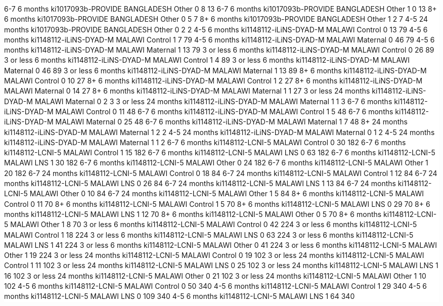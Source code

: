 6-7         6 months    ki1017093b-PROVIDE          BANGLADESH   Other             0        8    13
6-7         6 months    ki1017093b-PROVIDE          BANGLADESH   Other             1        0    13
8+          6 months    ki1017093b-PROVIDE          BANGLADESH   Other             0        5     7
8+          6 months    ki1017093b-PROVIDE          BANGLADESH   Other             1        2     7
4-5         24 months   ki1017093b-PROVIDE          BANGLADESH   Other             0        2     2
4-5         6 months    ki1148112-iLiNS-DYAD-M      MALAWI       Control           0       13    79
4-5         6 months    ki1148112-iLiNS-DYAD-M      MALAWI       Control           1        7    79
4-5         6 months    ki1148112-iLiNS-DYAD-M      MALAWI       Maternal          0       46    79
4-5         6 months    ki1148112-iLiNS-DYAD-M      MALAWI       Maternal          1       13    79
3 or less   6 months    ki1148112-iLiNS-DYAD-M      MALAWI       Control           0       26    89
3 or less   6 months    ki1148112-iLiNS-DYAD-M      MALAWI       Control           1        4    89
3 or less   6 months    ki1148112-iLiNS-DYAD-M      MALAWI       Maternal          0       46    89
3 or less   6 months    ki1148112-iLiNS-DYAD-M      MALAWI       Maternal          1       13    89
8+          6 months    ki1148112-iLiNS-DYAD-M      MALAWI       Control           0       10    27
8+          6 months    ki1148112-iLiNS-DYAD-M      MALAWI       Control           1        2    27
8+          6 months    ki1148112-iLiNS-DYAD-M      MALAWI       Maternal          0       14    27
8+          6 months    ki1148112-iLiNS-DYAD-M      MALAWI       Maternal          1        1    27
3 or less   24 months   ki1148112-iLiNS-DYAD-M      MALAWI       Maternal          0        2     3
3 or less   24 months   ki1148112-iLiNS-DYAD-M      MALAWI       Maternal          1        1     3
6-7         6 months    ki1148112-iLiNS-DYAD-M      MALAWI       Control           0       11    48
6-7         6 months    ki1148112-iLiNS-DYAD-M      MALAWI       Control           1        5    48
6-7         6 months    ki1148112-iLiNS-DYAD-M      MALAWI       Maternal          0       25    48
6-7         6 months    ki1148112-iLiNS-DYAD-M      MALAWI       Maternal          1        7    48
8+          24 months   ki1148112-iLiNS-DYAD-M      MALAWI       Maternal          1        2     2
4-5         24 months   ki1148112-iLiNS-DYAD-M      MALAWI       Maternal          0        1     2
4-5         24 months   ki1148112-iLiNS-DYAD-M      MALAWI       Maternal          1        1     2
6-7         6 months    ki1148112-LCNI-5            MALAWI       Control           0       30   182
6-7         6 months    ki1148112-LCNI-5            MALAWI       Control           1       15   182
6-7         6 months    ki1148112-LCNI-5            MALAWI       LNS               0       63   182
6-7         6 months    ki1148112-LCNI-5            MALAWI       LNS               1       30   182
6-7         6 months    ki1148112-LCNI-5            MALAWI       Other             0       24   182
6-7         6 months    ki1148112-LCNI-5            MALAWI       Other             1       20   182
6-7         24 months   ki1148112-LCNI-5            MALAWI       Control           0       18    84
6-7         24 months   ki1148112-LCNI-5            MALAWI       Control           1       12    84
6-7         24 months   ki1148112-LCNI-5            MALAWI       LNS               0       26    84
6-7         24 months   ki1148112-LCNI-5            MALAWI       LNS               1       13    84
6-7         24 months   ki1148112-LCNI-5            MALAWI       Other             0       10    84
6-7         24 months   ki1148112-LCNI-5            MALAWI       Other             1        5    84
8+          6 months    ki1148112-LCNI-5            MALAWI       Control           0       11    70
8+          6 months    ki1148112-LCNI-5            MALAWI       Control           1        5    70
8+          6 months    ki1148112-LCNI-5            MALAWI       LNS               0       29    70
8+          6 months    ki1148112-LCNI-5            MALAWI       LNS               1       12    70
8+          6 months    ki1148112-LCNI-5            MALAWI       Other             0        5    70
8+          6 months    ki1148112-LCNI-5            MALAWI       Other             1        8    70
3 or less   6 months    ki1148112-LCNI-5            MALAWI       Control           0       42   224
3 or less   6 months    ki1148112-LCNI-5            MALAWI       Control           1       18   224
3 or less   6 months    ki1148112-LCNI-5            MALAWI       LNS               0       63   224
3 or less   6 months    ki1148112-LCNI-5            MALAWI       LNS               1       41   224
3 or less   6 months    ki1148112-LCNI-5            MALAWI       Other             0       41   224
3 or less   6 months    ki1148112-LCNI-5            MALAWI       Other             1       19   224
3 or less   24 months   ki1148112-LCNI-5            MALAWI       Control           0       19   102
3 or less   24 months   ki1148112-LCNI-5            MALAWI       Control           1       11   102
3 or less   24 months   ki1148112-LCNI-5            MALAWI       LNS               0       25   102
3 or less   24 months   ki1148112-LCNI-5            MALAWI       LNS               1       16   102
3 or less   24 months   ki1148112-LCNI-5            MALAWI       Other             0       21   102
3 or less   24 months   ki1148112-LCNI-5            MALAWI       Other             1       10   102
4-5         6 months    ki1148112-LCNI-5            MALAWI       Control           0       50   340
4-5         6 months    ki1148112-LCNI-5            MALAWI       Control           1       29   340
4-5         6 months    ki1148112-LCNI-5            MALAWI       LNS               0      109   340
4-5         6 months    ki1148112-LCNI-5            MALAWI       LNS               1       64   340